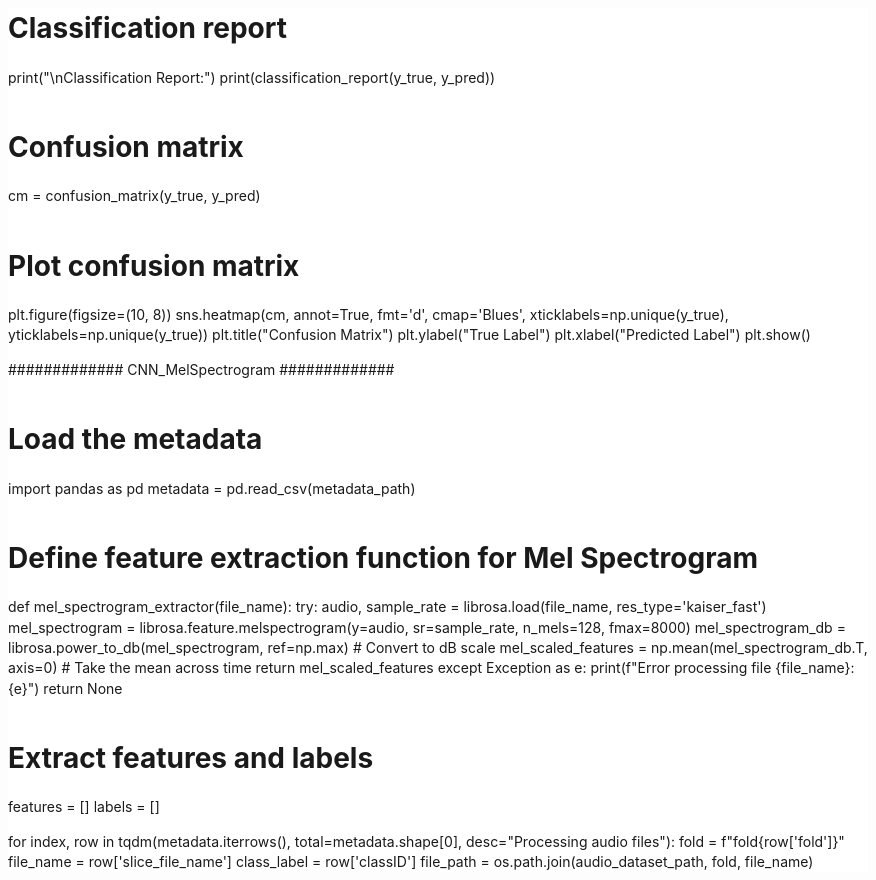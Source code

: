 # Classification report
print("\nClassification Report:")
print(classification_report(y_true, y_pred))

# Confusion matrix
cm = confusion_matrix(y_true, y_pred)

# Plot confusion matrix
plt.figure(figsize=(10, 8))
sns.heatmap(cm, annot=True, fmt='d', cmap='Blues', xticklabels=np.unique(y_true), yticklabels=np.unique(y_true))
plt.title("Confusion Matrix")
plt.ylabel("True Label")
plt.xlabel("Predicted Label")
plt.show()



#############   CNN_MelSpectrogram ############# 



# Load the metadata
import pandas as pd
metadata = pd.read_csv(metadata_path)

# Define feature extraction function for Mel Spectrogram
def mel_spectrogram_extractor(file_name):
    try:
        audio, sample_rate = librosa.load(file_name, res_type='kaiser_fast')
        mel_spectrogram = librosa.feature.melspectrogram(y=audio, sr=sample_rate, n_mels=128, fmax=8000)
        mel_spectrogram_db = librosa.power_to_db(mel_spectrogram, ref=np.max)  # Convert to dB scale
        mel_scaled_features = np.mean(mel_spectrogram_db.T, axis=0)  # Take the mean across time
        return mel_scaled_features
    except Exception as e:
        print(f"Error processing file {file_name}: {e}")
        return None

# Extract features and labels
features = []
labels = []

for index, row in tqdm(metadata.iterrows(), total=metadata.shape[0], desc="Processing audio files"):
    fold = f"fold{row['fold']}"
    file_name = row['slice_file_name']
    class_label = row['classID']
    file_path = os.path.join(audio_dataset_path, fold, file_name)

